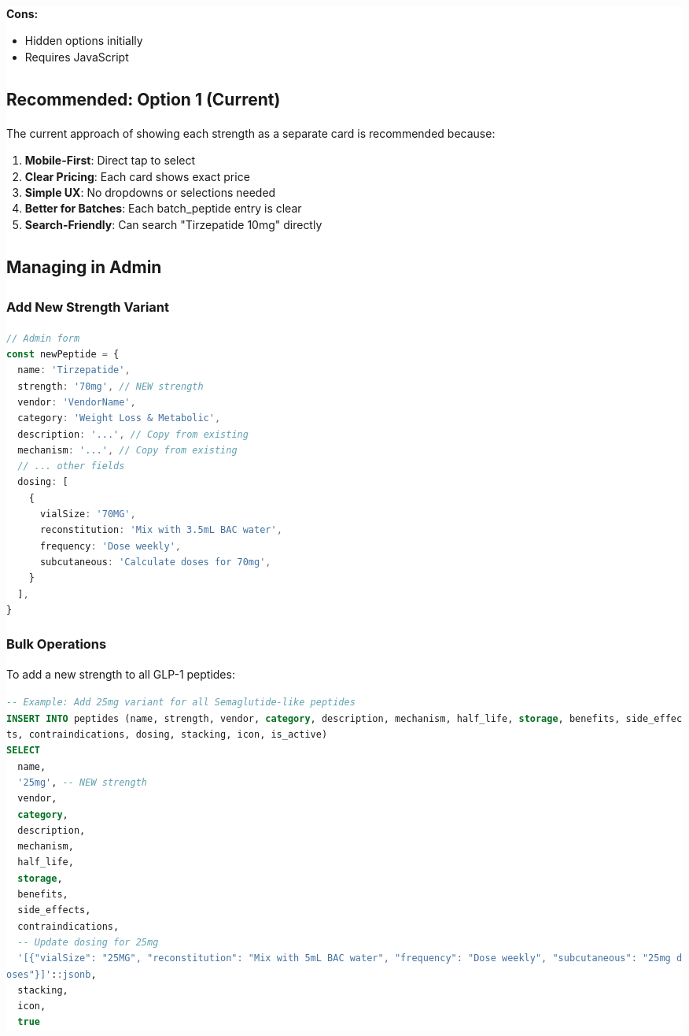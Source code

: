 **Cons:**
- Hidden options initially
- Requires JavaScript

## Recommended: Option 1 (Current)

The current approach of showing each strength as a separate card is recommended because:

1. **Mobile-First**: Direct tap to select
2. **Clear Pricing**: Each card shows exact price
3. **Simple UX**: No dropdowns or selections needed
4. **Better for Batches**: Each batch_peptide entry is clear
5. **Search-Friendly**: Can search "Tirzepatide 10mg" directly

## Managing in Admin

### Add New Strength Variant

```typescript
// Admin form
const newPeptide = {
  name: 'Tirzepatide',
  strength: '70mg', // NEW strength
  vendor: 'VendorName',
  category: 'Weight Loss & Metabolic',
  description: '...', // Copy from existing
  mechanism: '...', // Copy from existing
  // ... other fields
  dosing: [
    {
      vialSize: '70MG',
      reconstitution: 'Mix with 3.5mL BAC water',
      frequency: 'Dose weekly',
      subcutaneous: 'Calculate doses for 70mg',
    }
  ],
}
```

### Bulk Operations

To add a new strength to all GLP-1 peptides:

```sql
-- Example: Add 25mg variant for all Semaglutide-like peptides
INSERT INTO peptides (name, strength, vendor, category, description, mechanism, half_life, storage, benefits, side_effects, contraindications, dosing, stacking, icon, is_active)
SELECT 
  name,
  '25mg', -- NEW strength
  vendor,
  category,
  description,
  mechanism,
  half_life,
  storage,
  benefits,
  side_effects,
  contraindications,
  -- Update dosing for 25mg
  '[{"vialSize": "25MG", "reconstitution": "Mix with 5mL BAC water", "frequency": "Dose weekly", "subcutaneous": "25mg doses"}]'::jsonb,
  stacking,
  icon,
  true
```